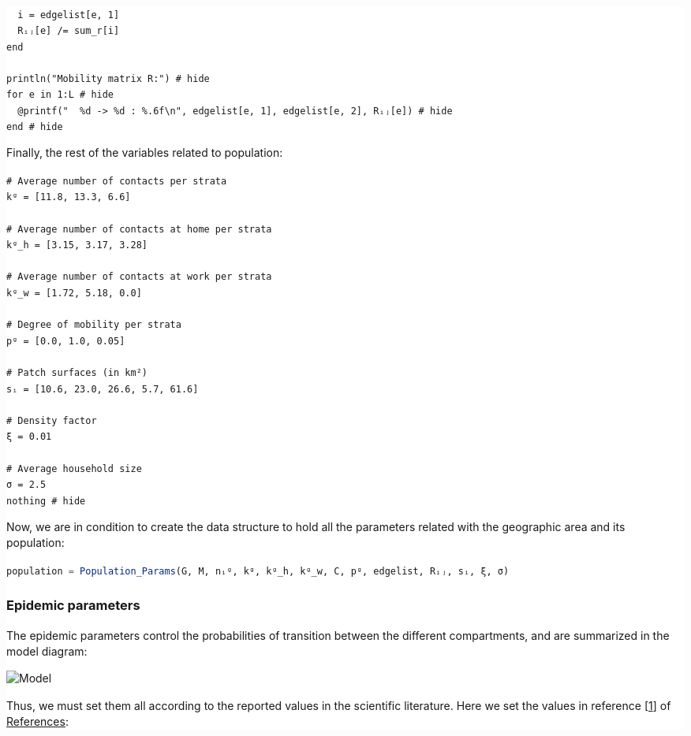 ```@example gettingstarted
  i = edgelist[e, 1]
  Rᵢⱼ[e] /= sum_r[i]
end

println("Mobility matrix R:") # hide
for e in 1:L # hide
  @printf("  %d -> %d : %.6f\n", edgelist[e, 1], edgelist[e, 2], Rᵢⱼ[e]) # hide
end # hide
```

Finally, the rest of the variables related to population:

```@example gettingstarted
# Average number of contacts per strata
kᵍ = [11.8, 13.3, 6.6]

# Average number of contacts at home per strata
kᵍ_h = [3.15, 3.17, 3.28]

# Average number of contacts at work per strata
kᵍ_w = [1.72, 5.18, 0.0]

# Degree of mobility per strata
pᵍ = [0.0, 1.0, 0.05]

# Patch surfaces (in km²)
sᵢ = [10.6, 23.0, 26.6, 5.7, 61.6]

# Density factor
ξ = 0.01

# Average household size
σ = 2.5
nothing # hide
```

Now, we are in condition to create the data structure to hold all the parameters related with the geographic area and its population:

```julia
population = Population_Params(G, M, nᵢᵍ, kᵍ, kᵍ_h, kᵍ_w, C, pᵍ, edgelist, Rᵢⱼ, sᵢ, ξ, σ)
```


### Epidemic parameters

The epidemic parameters control the probabilities of transition between the different compartments, and are summarized in the model diagram:

![Model](../figs/Fig-model.png)

Thus, we must set them all according to the reported values in the scientific literature. Here we set the values in reference [[1](../index.html#References-1)] of [References](@ref):
